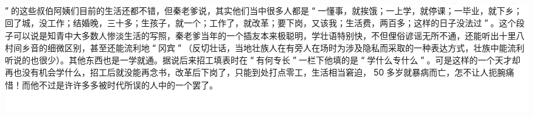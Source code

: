    ”
  </span>
  <span class="s1">
   的这些叔伯阿姨们目前的生活还都不错，但秦老爹说，其实他们当中很多人都是
  </span>
  <span class="s2">
   “
  </span>
  <span class="s1">
   一懂事，就挨饿；一上学，就停课；一毕业，就下乡；回了城，没工作；结婚晚，三十多；生孩子，就一个；工作了，就改革；要下岗，又该我；生活费，两百多；这样的日子没法过
  </span>
  <span class="s2">
   ”
  </span>
  <span class="s1">
   。这个段子可以说是知青中大多数人惨淡生活的写照，秦老爹当年的一个插友本来极聪明，学壮语特别快，不但俚俗谚谣无所不通，还能听出十里八村间乡音的细微区别，甚至还能流利地
  </span>
  <span class="s2">
   “
  </span>
  <span class="s1">
   冈宾
  </span>
  <span class="s2">
   ”
  </span>
  <span class="s1">
   （反切壮话，当地壮族人在有旁人在场时为涉及隐私而采取的一种表达方式，壮族中能流利听说的也很少）。其他东西也是一学就通。据说后来招工填表时在
  </span>
  <span class="s2">
   “
  </span>
  <span class="s1">
   有何专长
  </span>
  <span class="s2">
   ”
  </span>
  <span class="s1">
   一栏下他填的是
  </span>
  <span class="s2">
   “
  </span>
  <span class="s1">
   学什么专什么
  </span>
  <span class="s2">
   ”
  </span>
  <span class="s1">
   。可是这样的一个天才却再也没有机会学什么，招工后就没能再念书，改革后下岗了，只能到处打点零工，生活相当窘迫，
  </span>
  <span class="s2">
   50
  </span>
  <span class="s1">
   多岁就暴病而亡，怎不让人扼腕痛惜！而他不过是许许多多被时代所误的人中的一个罢了。
  </span>
 </p>
 <p class="p1">
  <span class="s1">
  </span>
  <br/>